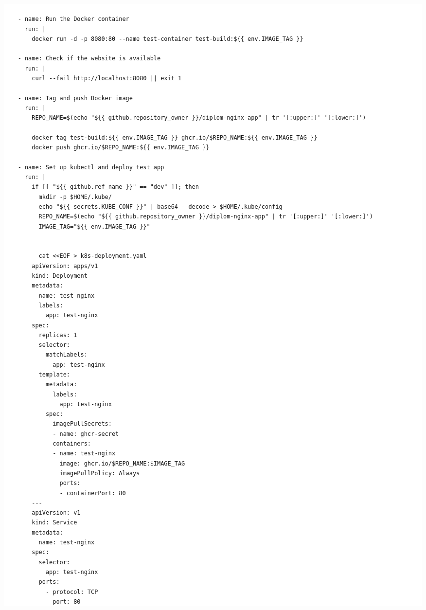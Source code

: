 ```

    - name: Run the Docker container
      run: |
        docker run -d -p 8080:80 --name test-container test-build:${{ env.IMAGE_TAG }}

    - name: Check if the website is available
      run: |
        curl --fail http://localhost:8080 || exit 1

    - name: Tag and push Docker image
      run: |
        REPO_NAME=$(echo "${{ github.repository_owner }}/diplom-nginx-app" | tr '[:upper:]' '[:lower:]')

        docker tag test-build:${{ env.IMAGE_TAG }} ghcr.io/$REPO_NAME:${{ env.IMAGE_TAG }}
        docker push ghcr.io/$REPO_NAME:${{ env.IMAGE_TAG }}

    - name: Set up kubectl and deploy test app
      run: |
        if [[ "${{ github.ref_name }}" == "dev" ]]; then
          mkdir -p $HOME/.kube/
          echo "${{ secrets.KUBE_CONF }}" | base64 --decode > $HOME/.kube/config
          REPO_NAME=$(echo "${{ github.repository_owner }}/diplom-nginx-app" | tr '[:upper:]' '[:lower:]')
          IMAGE_TAG="${{ env.IMAGE_TAG }}"


          cat <<EOF > k8s-deployment.yaml
        apiVersion: apps/v1
        kind: Deployment
        metadata:
          name: test-nginx
          labels:
            app: test-nginx
        spec:
          replicas: 1
          selector:
            matchLabels:
              app: test-nginx
          template:
            metadata:
              labels:
                app: test-nginx
            spec:
              imagePullSecrets:
              - name: ghcr-secret
              containers:
              - name: test-nginx
                image: ghcr.io/$REPO_NAME:$IMAGE_TAG
                imagePullPolicy: Always
                ports:
                - containerPort: 80
        ---
        apiVersion: v1
        kind: Service
        metadata:
          name: test-nginx
        spec:
          selector:
            app: test-nginx
          ports:
            - protocol: TCP
              port: 80
```